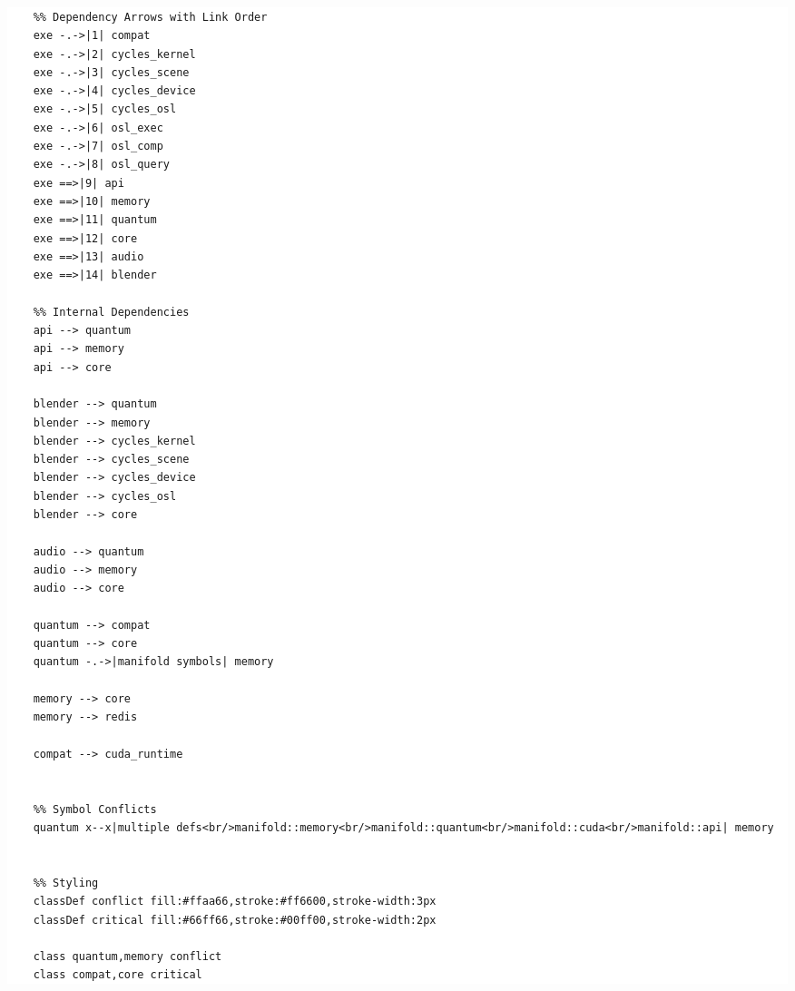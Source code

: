 ```mermaid
    %% Dependency Arrows with Link Order
    exe -.->|1| compat
    exe -.->|2| cycles_kernel
    exe -.->|3| cycles_scene
    exe -.->|4| cycles_device
    exe -.->|5| cycles_osl
    exe -.->|6| osl_exec
    exe -.->|7| osl_comp
    exe -.->|8| osl_query
    exe ==>|9| api
    exe ==>|10| memory
    exe ==>|11| quantum
    exe ==>|12| core
    exe ==>|13| audio
    exe ==>|14| blender

    %% Internal Dependencies
    api --> quantum
    api --> memory
    api --> core

    blender --> quantum
    blender --> memory
    blender --> cycles_kernel
    blender --> cycles_scene
    blender --> cycles_device
    blender --> cycles_osl
    blender --> core

    audio --> quantum
    audio --> memory
    audio --> core

    quantum --> compat
    quantum --> core
    quantum -.->|manifold symbols| memory

    memory --> core
    memory --> redis

    compat --> cuda_runtime


    %% Symbol Conflicts
    quantum x--x|multiple defs<br/>manifold::memory<br/>manifold::quantum<br/>manifold::cuda<br/>manifold::api| memory


    %% Styling
    classDef conflict fill:#ffaa66,stroke:#ff6600,stroke-width:3px
    classDef critical fill:#66ff66,stroke:#00ff00,stroke-width:2px
    
    class quantum,memory conflict
    class compat,core critical
```
